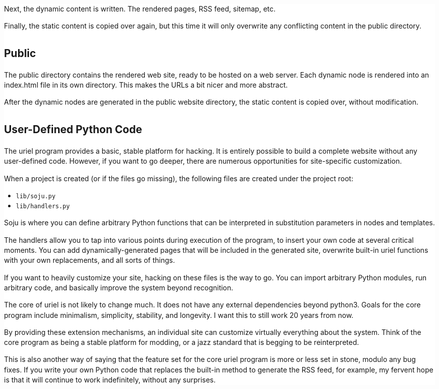 Next, the dynamic content is written. The rendered pages, RSS feed, sitemap,
etc.

Finally, the static content is copied over again, but this time it will only
overwrite any conflicting content in the public directory.

## Public

The public directory contains the rendered web site, ready to be hosted on a
web server. Each dynamic node is rendered into an index.html file in its own
directory. This makes the URLs a bit nicer and more abstract.

After the dynamic nodes are generated in the public website directory, the
static content is copied over, without modification.

## User-Defined Python Code

The uriel program provides a basic, stable platform for hacking. It is
entirely possible to build a complete website without any user-defined code.
However, if you want to go deeper, there are numerous opportunities for
site-specific customization.

When a project is created (or if the files go missing), the following files
are created under the project root:

- `lib/soju.py`
- `lib/handlers.py`

Soju is where you can define arbitrary Python functions that can be
interpreted in substitution parameters in nodes and templates.

The handlers allow you to tap into various points during execution of the
program, to insert your own code at several critical moments. You can add
dynamically-generated pages that will be included in the generated site,
overwrite built-in uriel functions with your own replacements, and all sorts
of things.

If you want to heavily customize your site, hacking on these files is the way
to go. You can import arbitrary Python modules, run arbitrary code, and
basically improve the system beyond recognition.

The core of uriel is not likely to change much. It does not have any external
dependencies beyond python3. Goals for the core program include minimalism,
simplicity, stability, and longevity. I want this to still work 20 years from
now.

By providing these extension mechanisms, an individual site can customize
virtually everything about the system. Think of the core program as being a
stable platform for modding, or a jazz standard that is begging to be
reinterpreted.

This is also another way of saying that the feature set for the core uriel
program is more or less set in stone, modulo any bug fixes. If you write your
own Python code that replaces the built-in method to generate the RSS feed,
for example, my fervent hope is that it will continue to work indefinitely,
without any surprises.
